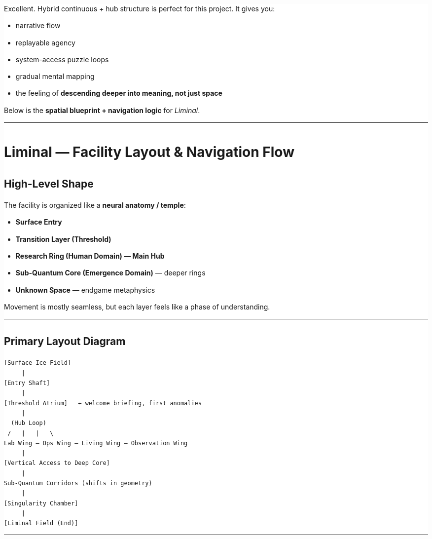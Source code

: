 Excellent. Hybrid continuous + hub structure is perfect for this project. It gives you:

- narrative flow
    
- replayable agency
    
- system-access puzzle loops
    
- gradual mental mapping
    
- the feeling of **descending deeper into meaning, not just space**
    

Below is the **spatial blueprint + navigation logic** for _Liminal_.

---

# **Liminal — Facility Layout & Navigation Flow**

## **High-Level Shape**

The facility is organized like a **neural anatomy / temple**:

- **Surface Entry**
    
- **Transition Layer (Threshold)**
    
- **Research Ring (Human Domain) — Main Hub**
    
- **Sub-Quantum Core (Emergence Domain)** — deeper rings
    
- **Unknown Space** — endgame metaphysics
    

Movement is mostly seamless, but each layer feels like a phase of understanding.

---

## **Primary Layout Diagram**

```
[Surface Ice Field]
     |
[Entry Shaft]
     |
[Threshold Atrium]   ← welcome briefing, first anomalies
     |
  (Hub Loop)
 /   |   |   \
Lab Wing — Ops Wing — Living Wing — Observation Wing
     |
[Vertical Access to Deep Core]
     |
Sub-Quantum Corridors (shifts in geometry)
     |
[Singularity Chamber]
     |
[Liminal Field (End)]
```

---